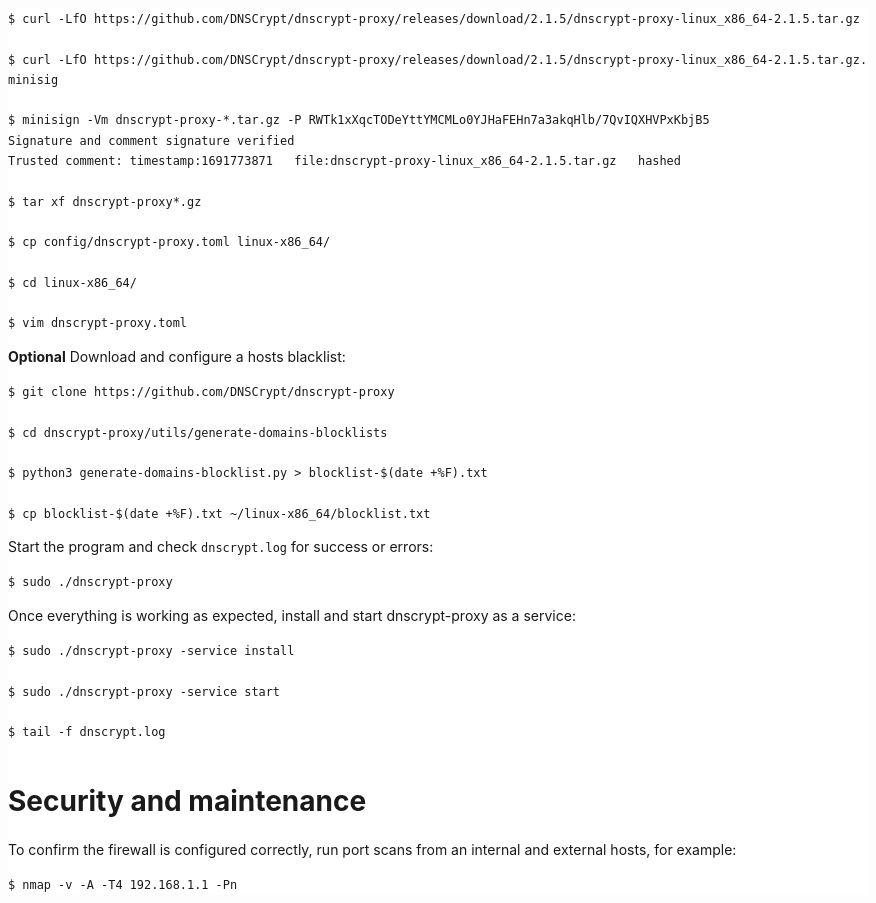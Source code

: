 ```console
$ curl -LfO https://github.com/DNSCrypt/dnscrypt-proxy/releases/download/2.1.5/dnscrypt-proxy-linux_x86_64-2.1.5.tar.gz

$ curl -LfO https://github.com/DNSCrypt/dnscrypt-proxy/releases/download/2.1.5/dnscrypt-proxy-linux_x86_64-2.1.5.tar.gz.minisig

$ minisign -Vm dnscrypt-proxy-*.tar.gz -P RWTk1xXqcTODeYttYMCMLo0YJHaFEHn7a3akqHlb/7QvIQXHVPxKbjB5
Signature and comment signature verified
Trusted comment: timestamp:1691773871   file:dnscrypt-proxy-linux_x86_64-2.1.5.tar.gz   hashed

$ tar xf dnscrypt-proxy*.gz

$ cp config/dnscrypt-proxy.toml linux-x86_64/

$ cd linux-x86_64/

$ vim dnscrypt-proxy.toml
```

**Optional** Download and configure a hosts blacklist:

```console
$ git clone https://github.com/DNSCrypt/dnscrypt-proxy

$ cd dnscrypt-proxy/utils/generate-domains-blocklists

$ python3 generate-domains-blocklist.py > blocklist-$(date +%F).txt

$ cp blocklist-$(date +%F).txt ~/linux-x86_64/blocklist.txt
```

Start the program and check `dnscrypt.log` for success or errors:

```console
$ sudo ./dnscrypt-proxy
```

Once everything is working as expected, install and start dnscrypt-proxy as a service:

```console
$ sudo ./dnscrypt-proxy -service install

$ sudo ./dnscrypt-proxy -service start

$ tail -f dnscrypt.log
```

# Security and maintenance

To confirm the firewall is configured correctly, run port scans from an internal and external hosts, for example:

```console
$ nmap -v -A -T4 192.168.1.1 -Pn
```
